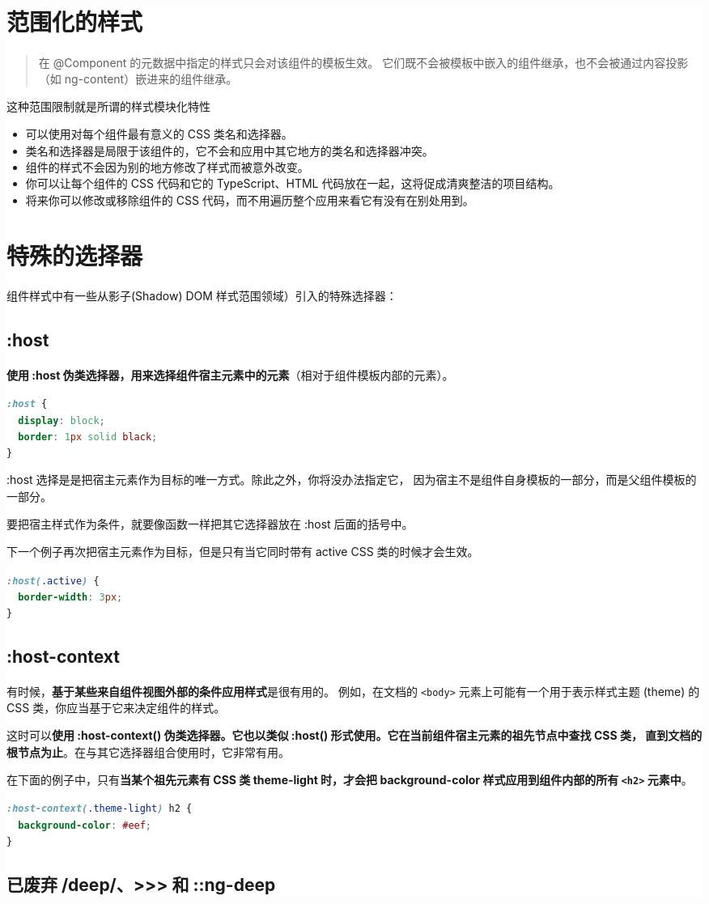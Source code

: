 # 范围化的样式

> 在 @Component 的元数据中指定的样式只会对该组件的模板生效。
> 它们既不会被模板中嵌入的组件继承，也不会被通过内容投影（如 ng-content）嵌进来的组件继承。


这种范围限制就是所谓的样式模块化特性

- 可以使用对每个组件最有意义的 CSS 类名和选择器。
- 类名和选择器是局限于该组件的，它不会和应用中其它地方的类名和选择器冲突。
- 组件的样式不会因为别的地方修改了样式而被意外改变。
- 你可以让每个组件的 CSS 代码和它的 TypeScript、HTML 代码放在一起，这将促成清爽整洁的项目结构。
- 将来你可以修改或移除组件的 CSS 代码，而不用遍历整个应用来看它有没有在别处用到。

# 特殊的选择器

组件样式中有一些从影子(Shadow) DOM 样式范围领域）引入的特殊选择器：

## :host
**使用 :host 伪类选择器，用来选择组件宿主元素中的元素**（相对于组件模板内部的元素）。

```css
:host {
  display: block;
  border: 1px solid black;
}
```
:host 选择是是把宿主元素作为目标的唯一方式。除此之外，你将没办法指定它， 因为宿主不是组件自身模板的一部分，而是父组件模板的一部分。

要把宿主样式作为条件，就要像函数一样把其它选择器放在 :host 后面的括号中。

下一个例子再次把宿主元素作为目标，但是只有当它同时带有 active CSS 类的时候才会生效。

```css
:host(.active) {
  border-width: 3px;
}
```

## :host-context

有时候，**基于某些来自组件视图外部的条件应用样式**是很有用的。 例如，在文档的 `<body>` 元素上可能有一个用于表示样式主题 (theme) 的 CSS 类，你应当基于它来决定组件的样式。

这时可以**使用 :host-context() 伪类选择器。它也以类似 :host() 形式使用。它在当前组件宿主元素的祖先节点中查找 CSS 类， 直到文档的根节点为止**。在与其它选择器组合使用时，它非常有用。

在下面的例子中，只有**当某个祖先元素有 CSS 类 theme-light 时，才会把 background-color 样式应用到组件内部的所有 `<h2>` 元素中**。
```css
:host-context(.theme-light) h2 {
  background-color: #eef;
}
```

## 已废弃 /deep/、>>> 和 ::ng-deep
